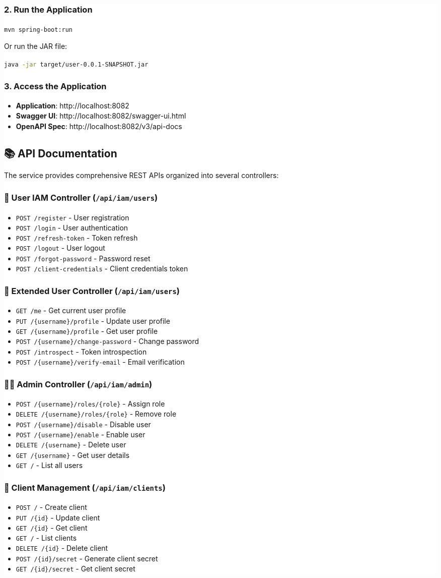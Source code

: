 ### 2. Run the Application

```bash
mvn spring-boot:run
```

Or run the JAR file:

```bash
java -jar target/user-0.0.1-SNAPSHOT.jar
```

### 3. Access the Application

- **Application**: http://localhost:8082
- **Swagger UI**: http://localhost:8082/swagger-ui.html
- **OpenAPI Spec**: http://localhost:8082/v3/api-docs

## 📚 API Documentation

The service provides comprehensive REST APIs organized into several controllers:

### 🔐 User IAM Controller (`/api/iam/users`)
- `POST /register` - User registration
- `POST /login` - User authentication
- `POST /refresh-token` - Token refresh
- `POST /logout` - User logout
- `POST /forgot-password` - Password reset
- `POST /client-credentials` - Client credentials token

### 👤 Extended User Controller (`/api/iam/users`)
- `GET /me` - Get current user profile
- `PUT /{username}/profile` - Update user profile
- `GET /{username}/profile` - Get user profile
- `POST /{username}/change-password` - Change password
- `POST /introspect` - Token introspection
- `POST /{username}/verify-email` - Email verification

### 👨‍💼 Admin Controller (`/api/iam/admin`)
- `POST /{username}/roles/{role}` - Assign role
- `DELETE /{username}/roles/{role}` - Remove role
- `POST /{username}/disable` - Disable user
- `POST /{username}/enable` - Enable user
- `DELETE /{username}` - Delete user
- `GET /{username}` - Get user details
- `GET /` - List all users

### 🏢 Client Management (`/api/iam/clients`)
- `POST /` - Create client
- `PUT /{id}` - Update client
- `GET /{id}` - Get client
- `GET /` - List clients
- `DELETE /{id}` - Delete client
- `POST /{id}/secret` - Generate client secret
- `GET /{id}/secret` - Get client secret
